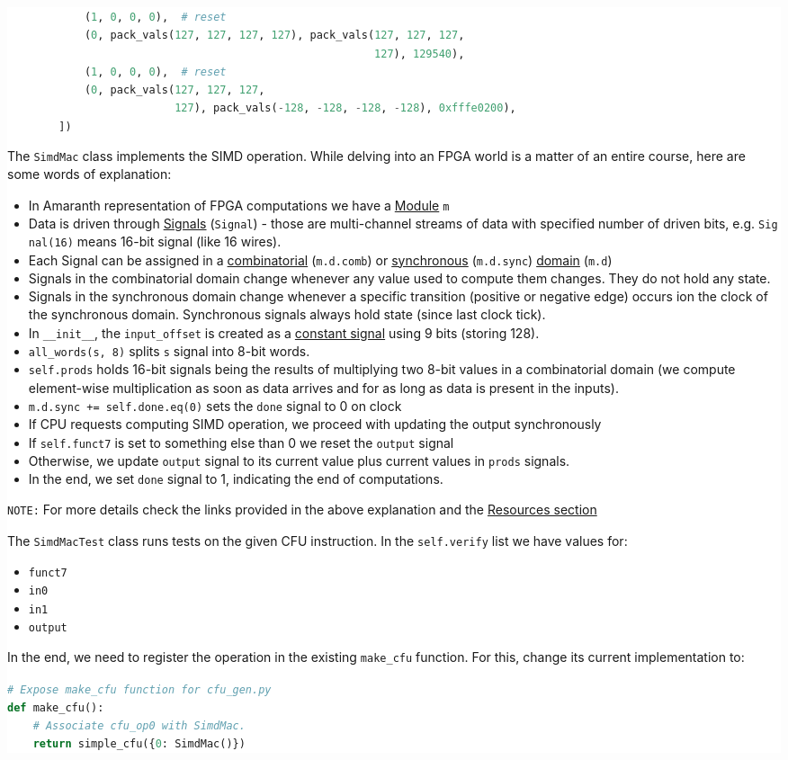 ```python
            (1, 0, 0, 0),  # reset
            (0, pack_vals(127, 127, 127, 127), pack_vals(127, 127, 127,
                                                         127), 129540),
            (1, 0, 0, 0),  # reset
            (0, pack_vals(127, 127, 127,
                          127), pack_vals(-128, -128, -128, -128), 0xfffe0200),
        ])
```

The `SimdMac` class implements the SIMD operation.
While delving into an FPGA world is a matter of an entire course, here are some words of explanation:

* In Amaranth representation of FPGA computations we have a [Module](https://amaranth-lang.org/docs/amaranth/latest/lang.html#modules) `m`
* Data is driven through [Signals](https://amaranth-lang.org/docs/amaranth/latest/lang.html#signals) (`Signal`) - those are multi-channel streams of data with specified number of driven bits, e.g. `Signal(16)` means 16-bit signal (like 16 wires).
* Each Signal can be assigned in a [combinatorial](https://amaranth-lang.org/docs/amaranth/latest/lang.html#combinatorial-evaluation) (`m.d.comb`) or [synchronous](https://amaranth-lang.org/docs/amaranth/latest/lang.html#synchronous-evaluation) (`m.d.sync`) [domain](https://amaranth-lang.org/docs/amaranth/latest/lang.html#control-domains) (`m.d`)
* Signals in the combinatorial domain change whenever any value used to compute them changes.
  They do not hold any state.
* Signals in the synchronous domain change whenever a specific transition (positive or negative edge) occurs ion the clock of the synchronous domain.
  Synchronous signals always hold state (since last clock tick).
* In `__init__`, the `input_offset` is created as a [constant signal](https://amaranth-lang.org/docs/amaranth/latest/lang.html#constants) using 9 bits (storing 128).
* `all_words(s, 8)` splits `s` signal into 8-bit words.
* `self.prods` holds 16-bit signals being the results of multiplying two 8-bit values in a combinatorial domain (we compute element-wise multiplication as soon as data arrives and for as long as data is present in the inputs).
* `m.d.sync += self.done.eq(0)` sets the `done` signal to 0 on clock
* If CPU requests computing SIMD operation, we proceed with updating the output synchronously
* If `self.funct7` is set to something else than 0 we reset the `output` signal
* Otherwise, we update `output` signal to its current value plus current values in `prods` signals.
* In the end, we set `done` signal to 1, indicating the end of computations.

`NOTE:` For more details check the links provided in the above explanation and the [Resources section](#resources)

The `SimdMacTest` class runs tests on the given CFU instruction.
In the `self.verify` list we have values for:

* `funct7`
* `in0`
* `in1`
* `output`

In the end, we need to register the operation in the existing `make_cfu` function.
For this, change its current implementation to:

```python
# Expose make_cfu function for cfu_gen.py
def make_cfu():
    # Associate cfu_op0 with SimdMac.
    return simple_cfu({0: SimdMac()})
```
